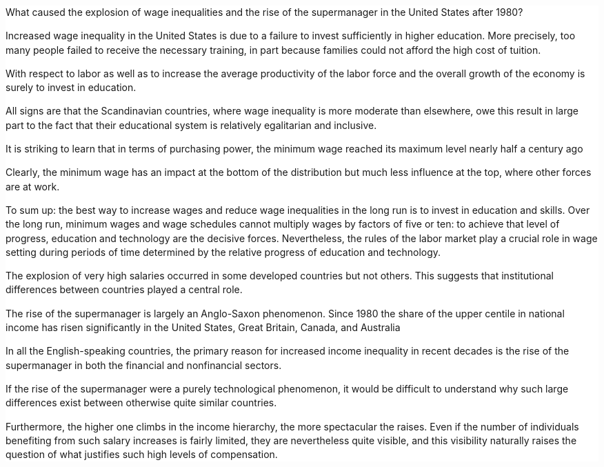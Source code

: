 
What caused the explosion of wage inequalities and the rise of the supermanager
in the United States after 1980?


Increased wage inequality in the United States is due to a failure to invest
sufficiently in higher education. More precisely, too many people failed to
receive the necessary training, in part because families could not afford the
high cost of tuition.


With respect to labor as well as to increase the average productivity of the
labor force and the overall growth of the economy is surely to invest in
education.


All signs are that the Scandinavian countries, where wage inequality is more
moderate than elsewhere, owe this result in large part to the fact that their
educational system is relatively egalitarian and inclusive.


It is striking to learn that in terms of purchasing power, the minimum wage
reached its maximum level nearly half a century ago


Clearly, the minimum wage has an impact at the bottom of the distribution but
much less influence at the top, where other forces are at work.


To sum up: the best way to increase wages and reduce wage inequalities in the
long run is to invest in education and skills. Over the long run, minimum wages
and wage schedules cannot multiply wages by factors of five or ten: to achieve
that level of progress, education and technology are the decisive forces.
Nevertheless, the rules of the labor market play a crucial role in wage setting
during periods of time determined by the relative progress of education and
technology.


The explosion of very high salaries occurred in some developed countries but not
others. This suggests that institutional differences between countries played a
central role.



The rise of the supermanager is largely an Anglo-Saxon phenomenon. Since 1980
the share of the upper centile in national income has risen significantly in the
United States, Great Britain, Canada, and Australia



In all the English-speaking countries, the primary reason for increased income
inequality in recent decades is the rise of the supermanager in both the
financial and nonfinancial sectors.



If the rise of the supermanager were a purely technological phenomenon, it would
be difficult to understand why such large differences exist between otherwise
quite similar countries.



Furthermore, the higher one climbs in the income hierarchy, the more spectacular
the raises. Even if the number of individuals benefiting from such salary
increases is fairly limited, they are nevertheless quite visible, and this
visibility naturally raises the question of what justifies such high levels of
compensation.
